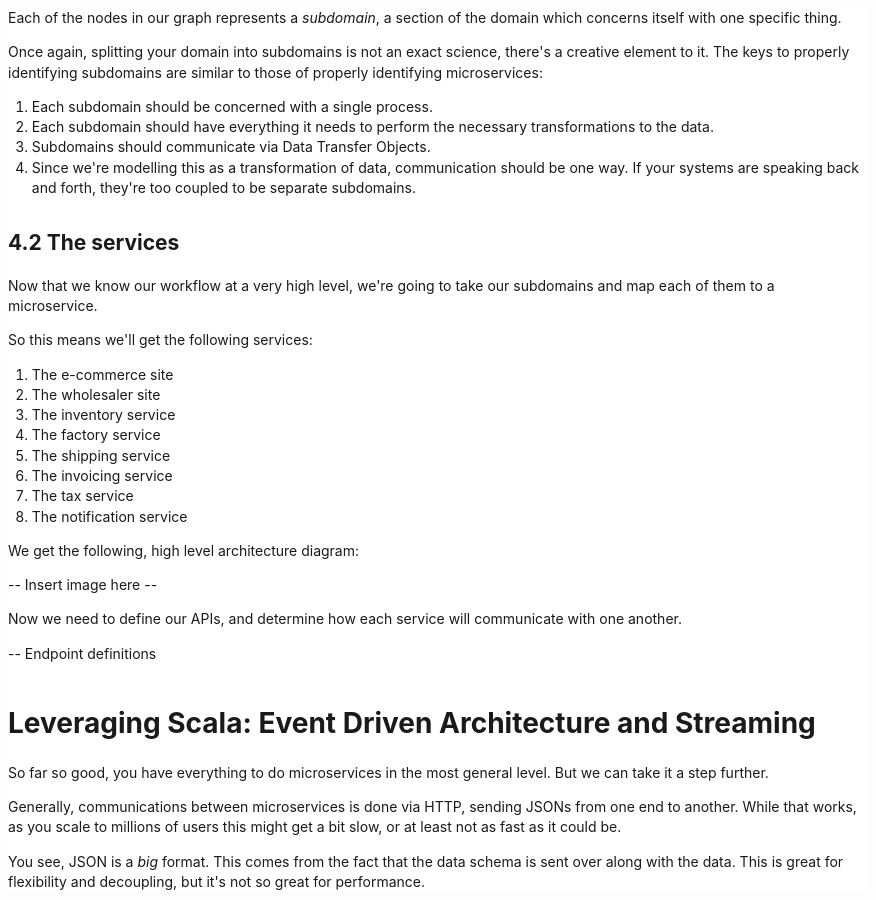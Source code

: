 Each of the nodes in our graph represents a _subdomain_, a section of the domain which concerns itself with one specific
thing.

Once again, splitting your domain into subdomains is not an exact science, there's a creative element to it. The keys to
properly identifying subdomains are similar to those of properly identifying microservices:

1. Each subdomain should be concerned with a single process.
2. Each subdomain should have everything it needs to perform the necessary transformations to the data.
3. Subdomains should communicate via Data Transfer Objects.
4. Since we're modelling this as a transformation of data, communication should be one way. If your systems are speaking
   back and forth, they're too coupled to be separate subdomains.

## 4.2 The services

Now that we know our workflow at a very high level, we're going to take our subdomains and map each of them to a
microservice.

So this means we'll get the following services:

1. The e-commerce site
2. The wholesaler site
3. The inventory service
4. The factory service
5. The shipping service
6. The invoicing service
7. The tax service
8. The notification service

We get the following, high level architecture diagram:

-- Insert image here --

Now we need to define our APIs, and determine how each service will communicate with one another.

-- Endpoint definitions

# Leveraging Scala: Event Driven Architecture and Streaming

So far so good, you have everything to do microservices in the most general level. But we can take it a step further.

Generally, communications between microservices is done via HTTP, sending JSONs from one end to another. While that
works, as you scale to millions of users this might get a bit slow, or at least not as fast as it could be.

You see, JSON is a _big_ format. This comes from the fact that the data schema is sent over along with the data. This is
great for flexibility and decoupling, but it's not so great for performance.
